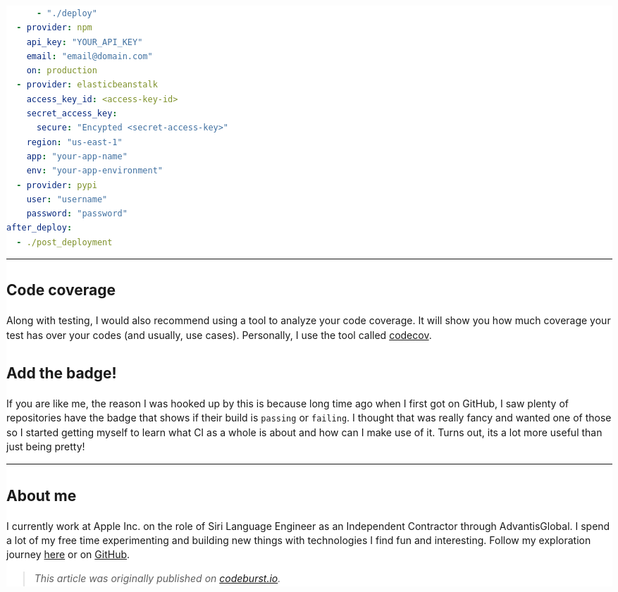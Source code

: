 ```yaml
      - "./deploy"
  - provider: npm
    api_key: "YOUR_API_KEY"
    email: "email@domain.com"
    on: production
  - provider: elasticbeanstalk
    access_key_id: <access-key-id>
    secret_access_key:
      secure: "Encypted <secret-access-key>"
    region: "us-east-1"
    app: "your-app-name"
    env: "your-app-environment"
  - provider: pypi
    user: "username"
    password: "password"
after_deploy:
  - ./post_deployment
```

---

## Code coverage

Along with testing, I would also recommend using a tool to analyze your code coverage. It will show you how much coverage your test has over your codes (and usually, use cases). Personally, I use the tool called [codecov](https://codecov.io/).

## Add the badge!

If you are like me, the reason I was hooked up by this is because long time ago when I first got on GitHub, I saw plenty of repositories have the badge that shows if their build is `passing` or `failing`. I thought that was really fancy and wanted one of those so I started getting myself to learn what CI as a whole is about and how can I make use of it. Turns out, its a lot more useful than just being pretty!

---

## About me

I currently work at Apple Inc. on the role of Siri Language Engineer as an Independent Contractor through AdvantisGlobal. I spend a lot of my free time experimenting and building new things with technologies I find fun and interesting. Follow my exploration journey [here](https://binhong.me/blog) or on [GitHub](https://github.com/binhonglee).

> _This article was originally published on [codeburst.io](https://codeburst.io/getting-started-with-travis-ci-f3223082f256)._

